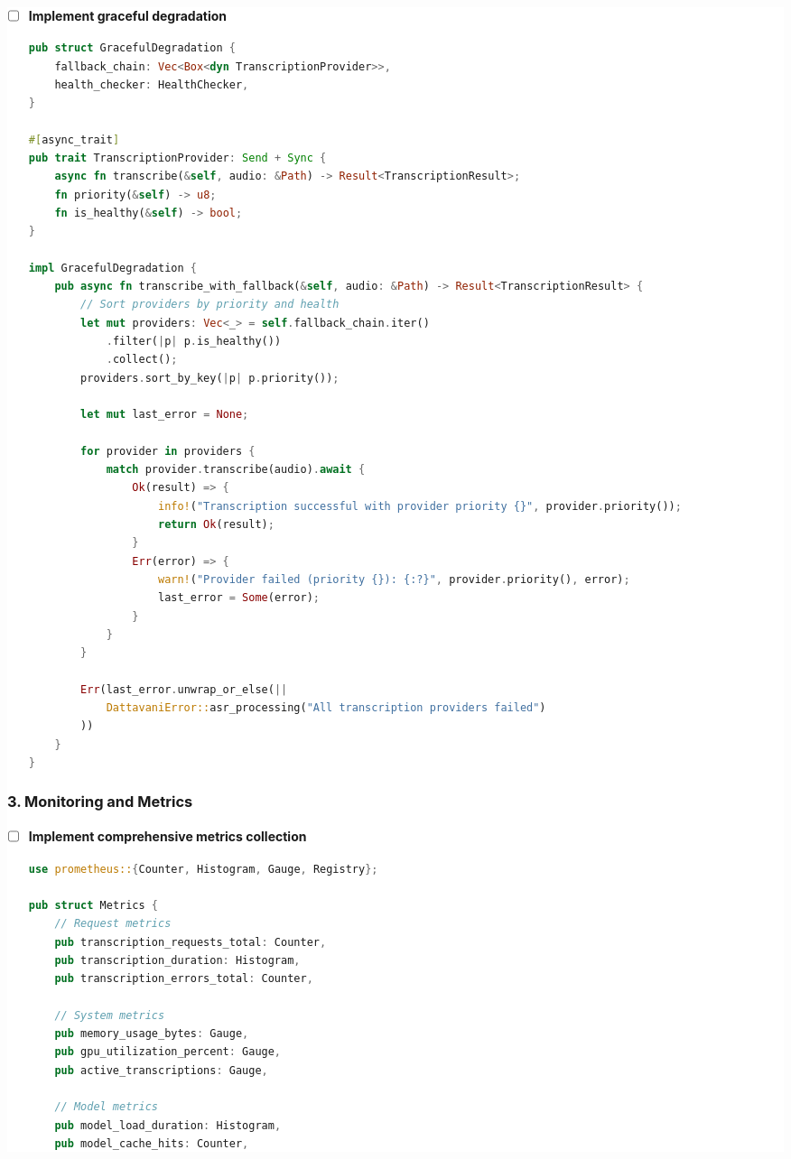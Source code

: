 - [ ] **Implement graceful degradation**
  ```rust
  pub struct GracefulDegradation {
      fallback_chain: Vec<Box<dyn TranscriptionProvider>>,
      health_checker: HealthChecker,
  }
  
  #[async_trait]
  pub trait TranscriptionProvider: Send + Sync {
      async fn transcribe(&self, audio: &Path) -> Result<TranscriptionResult>;
      fn priority(&self) -> u8;
      fn is_healthy(&self) -> bool;
  }
  
  impl GracefulDegradation {
      pub async fn transcribe_with_fallback(&self, audio: &Path) -> Result<TranscriptionResult> {
          // Sort providers by priority and health
          let mut providers: Vec<_> = self.fallback_chain.iter()
              .filter(|p| p.is_healthy())
              .collect();
          providers.sort_by_key(|p| p.priority());
          
          let mut last_error = None;
          
          for provider in providers {
              match provider.transcribe(audio).await {
                  Ok(result) => {
                      info!("Transcription successful with provider priority {}", provider.priority());
                      return Ok(result);
                  }
                  Err(error) => {
                      warn!("Provider failed (priority {}): {:?}", provider.priority(), error);
                      last_error = Some(error);
                  }
              }
          }
          
          Err(last_error.unwrap_or_else(|| 
              DattavaniError::asr_processing("All transcription providers failed")
          ))
      }
  }
  ```

### 3. Monitoring and Metrics
- [ ] **Implement comprehensive metrics collection**
  ```rust
  use prometheus::{Counter, Histogram, Gauge, Registry};
  
  pub struct Metrics {
      // Request metrics
      pub transcription_requests_total: Counter,
      pub transcription_duration: Histogram,
      pub transcription_errors_total: Counter,
      
      // System metrics
      pub memory_usage_bytes: Gauge,
      pub gpu_utilization_percent: Gauge,
      pub active_transcriptions: Gauge,
      
      // Model metrics
      pub model_load_duration: Histogram,
      pub model_cache_hits: Counter,
  ```
